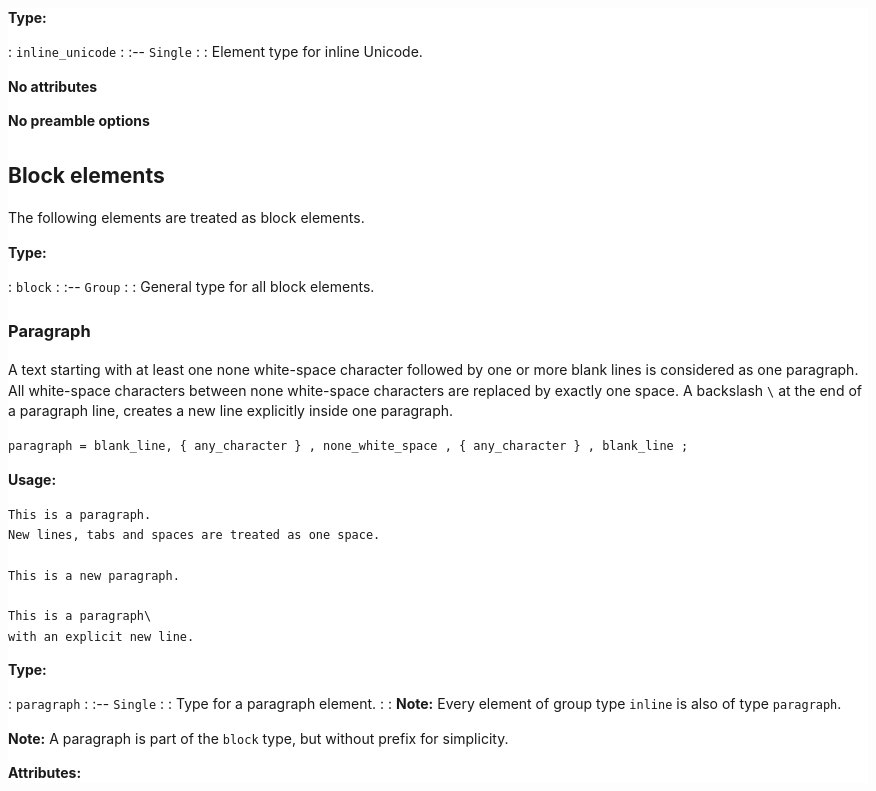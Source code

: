 **Type:**

: `inline_unicode` :
:-- `Single`
:
: Element type for inline Unicode.

**No attributes**

**No preamble options**

## Block elements

The following elements are treated as block elements.

**Type:**

: `block` :
:-- `Group`
:
: General type for all block elements.

### Paragraph

A text starting with at least one none white-space character followed by one or more blank lines is considered as one paragraph. All white-space characters between none white-space characters are replaced by exactly one space.
A backslash `\` at the end of a paragraph line, creates a new line explicitly inside one paragraph.

~~~ebnf
paragraph = blank_line, { any_character } , none_white_space , { any_character } , blank_line ;
~~~

**Usage:**

~~~
This is a paragraph.
New lines, tabs and spaces are treated as one space.

This is a new paragraph.

This is a paragraph\
with an explicit new line.
~~~

**Type:**

: `paragraph` :
:-- `Single`
:
: Type for a paragraph element.
:
: **Note:** Every element of group type `inline` is also of type `paragraph`.

**Note:** A paragraph is part of the `block` type, but without prefix for simplicity.

**Attributes:**
